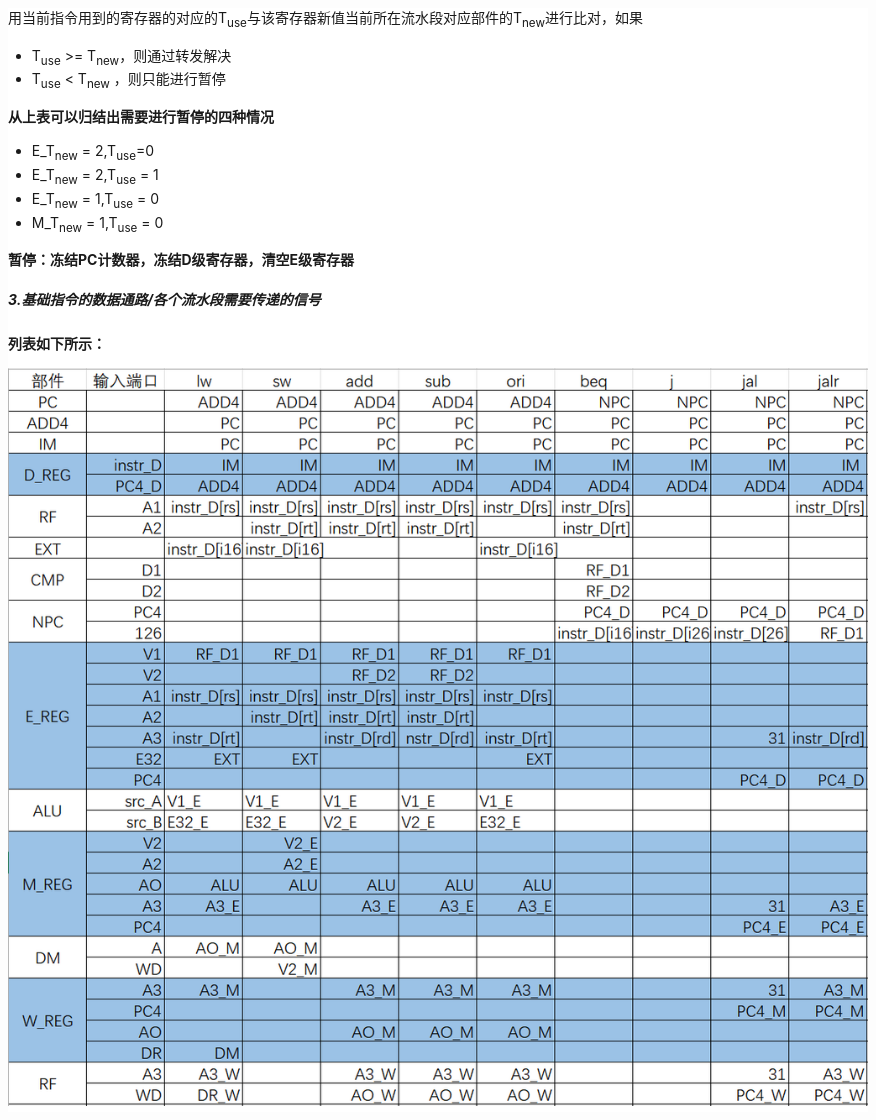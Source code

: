 ​	用当前指令用到的寄存器的对应的T<sub>use</sub>与该寄存器新值当前所在流水段对应部件的T<sub>new</sub>进行比对，如果

* T<sub>use</sub> >= T<sub>new</sub>，则通过转发解决
* T<sub>use</sub> < T<sub>new</sub> ，则只能进行暂停 

**从上表可以归结出需要进行暂停的四种情况**

* E_T<sub>new</sub> = 2,T<sub>use</sub>=0
* E_T<sub>new</sub> = 2,T<sub>use</sub> = 1
* E_T<sub>new</sub> = 1,T<sub>use</sub> = 0
* M_T<sub>new</sub> = 1,T<sub>use</sub> = 0

**暂停：冻结PC计数器，冻结D级寄存器，清空E级寄存器**

##### 3.基础指令的数据通路/各个流水段需要传递的信号

**列表如下所示：**

![image-20231116201954504](./../img/image-20231116201954504.png)
